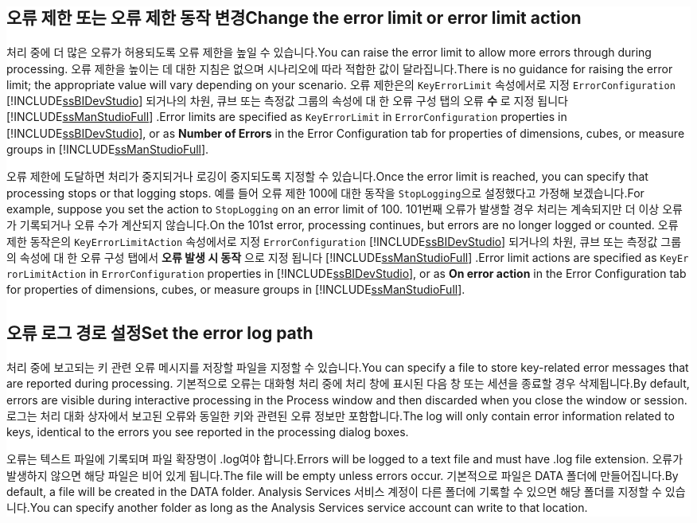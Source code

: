 ##  <a name="change-the-error-limit-or-error-limit-action"></a><a name="bkmk_limit"></a> <span data-ttu-id="f2804-254">오류 제한 또는 오류 제한 동작 변경</span><span class="sxs-lookup"><span data-stu-id="f2804-254">Change the error limit or error limit action</span></span>  
 <span data-ttu-id="f2804-255">처리 중에 더 많은 오류가 허용되도록 오류 제한을 높일 수 있습니다.</span><span class="sxs-lookup"><span data-stu-id="f2804-255">You can raise the error limit to allow more errors through during processing.</span></span> <span data-ttu-id="f2804-256">오류 제한을 높이는 데 대한 지침은 없으며 시나리오에 따라 적합한 값이 달라집니다.</span><span class="sxs-lookup"><span data-stu-id="f2804-256">There is no guidance for raising the error limit; the appropriate value will vary depending on your scenario.</span></span> <span data-ttu-id="f2804-257">오류 제한은의 `KeyErrorLimit` 속성에서로 지정 `ErrorConfiguration` [!INCLUDE[ssBIDevStudio](../../includes/ssbidevstudio-md.md)] 되거나의 차원, 큐브 또는 측정값 그룹의 속성에 대 한 오류 구성 탭의 오류 **수** 로 지정 됩니다 [!INCLUDE[ssManStudioFull](../../includes/ssmanstudiofull-md.md)] .</span><span class="sxs-lookup"><span data-stu-id="f2804-257">Error limits are specified as `KeyErrorLimit` in `ErrorConfiguration` properties in [!INCLUDE[ssBIDevStudio](../../includes/ssbidevstudio-md.md)], or as **Number of Errors** in the Error Configuration tab for properties of dimensions, cubes, or measure groups in [!INCLUDE[ssManStudioFull](../../includes/ssmanstudiofull-md.md)].</span></span>  
  
 <span data-ttu-id="f2804-258">오류 제한에 도달하면 처리가 중지되거나 로깅이 중지되도록 지정할 수 있습니다.</span><span class="sxs-lookup"><span data-stu-id="f2804-258">Once the error limit is reached, you can specify that processing stops or that logging stops.</span></span> <span data-ttu-id="f2804-259">예를 들어 오류 제한 100에 대한 동작을 `StopLogging`으로 설정했다고 가정해 보겠습니다.</span><span class="sxs-lookup"><span data-stu-id="f2804-259">For example, suppose you set the action to `StopLogging` on an error limit of 100.</span></span> <span data-ttu-id="f2804-260">101번째 오류가 발생할 경우 처리는 계속되지만 더 이상 오류가 기록되거나 오류 수가 계산되지 않습니다.</span><span class="sxs-lookup"><span data-stu-id="f2804-260">On the 101st error, processing continues, but errors are no longer logged or counted.</span></span> <span data-ttu-id="f2804-261">오류 제한 동작은의 `KeyErrorLimitAction` 속성에서로 지정 `ErrorConfiguration` [!INCLUDE[ssBIDevStudio](../../includes/ssbidevstudio-md.md)] 되거나의 차원, 큐브 또는 측정값 그룹의 속성에 대 한 오류 구성 탭에서 **오류 발생 시 동작** 으로 지정 됩니다 [!INCLUDE[ssManStudioFull](../../includes/ssmanstudiofull-md.md)] .</span><span class="sxs-lookup"><span data-stu-id="f2804-261">Error limit actions are specified as `KeyErrorLimitAction` in `ErrorConfiguration` properties in [!INCLUDE[ssBIDevStudio](../../includes/ssbidevstudio-md.md)], or as **On error action** in the Error Configuration tab for properties of dimensions, cubes, or measure groups in [!INCLUDE[ssManStudioFull](../../includes/ssmanstudiofull-md.md)].</span></span>  
  
##  <a name="set-the-error-log-path"></a><a name="bkmk_log"></a><span data-ttu-id="f2804-262">오류 로그 경로 설정</span><span class="sxs-lookup"><span data-stu-id="f2804-262">Set the error log path</span></span>  
 <span data-ttu-id="f2804-263">처리 중에 보고되는 키 관련 오류 메시지를 저장할 파일을 지정할 수 있습니다.</span><span class="sxs-lookup"><span data-stu-id="f2804-263">You can specify a file to store key-related error messages that are reported during processing.</span></span> <span data-ttu-id="f2804-264">기본적으로 오류는 대화형 처리 중에 처리 창에 표시된 다음 창 또는 세션을 종료할 경우 삭제됩니다.</span><span class="sxs-lookup"><span data-stu-id="f2804-264">By default, errors are visible during interactive processing in the Process window and then discarded when you close the window or session.</span></span> <span data-ttu-id="f2804-265">로그는 처리 대화 상자에서 보고된 오류와 동일한 키와 관련된 오류 정보만 포함합니다.</span><span class="sxs-lookup"><span data-stu-id="f2804-265">The log will only contain error information related to keys, identical to the errors you see reported in the processing dialog boxes.</span></span>  
  
 <span data-ttu-id="f2804-266">오류는 텍스트 파일에 기록되며 파일 확장명이 .log여야 합니다.</span><span class="sxs-lookup"><span data-stu-id="f2804-266">Errors will be logged to a text file and must have .log file extension.</span></span> <span data-ttu-id="f2804-267">오류가 발생하지 않으면 해당 파일은 비어 있게 됩니다.</span><span class="sxs-lookup"><span data-stu-id="f2804-267">The file will be empty unless errors occur.</span></span> <span data-ttu-id="f2804-268">기본적으로 파일은 DATA 폴더에 만들어집니다.</span><span class="sxs-lookup"><span data-stu-id="f2804-268">By default, a file will be created in the DATA folder.</span></span> <span data-ttu-id="f2804-269">Analysis Services 서비스 계정이 다른 폴더에 기록할 수 있으면 해당 폴더를 지정할 수 있습니다.</span><span class="sxs-lookup"><span data-stu-id="f2804-269">You can specify another folder as long as the Analysis Services service account can write to that location.</span></span>  
  